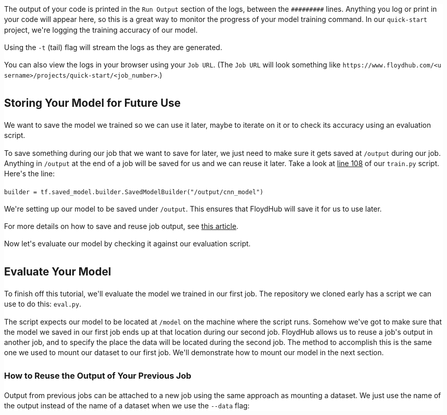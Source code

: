 The output of your code is printed in the `Run Output` section of the logs,
between the `#########` lines. Anything you log or print in your code will
appear here, so this is a great way to monitor the progress of your model
training command. In our `quick-start` project, we're logging the training
accuracy of our model.

Using the `-t` (tail) flag will stream the logs as they are generated.

You can also view the logs in your browser using your `Job URL`. (The `Job URL`
will look something like
`https://www.floydhub.com/<username>/projects/quick-start/<job_number>`.)

## Storing Your Model for Future Use

We want to save the model we trained so we can use it later, maybe to iterate
on it or to check its accuracy using an evaluation script.

To save something during our job that we want to save for later, we just need
to make sure it gets saved at `/output` during our job. Anything in `/output`
at the end of a job will be saved for us and we can reuse it later.  Take a
look at [line
108](https://github.com/floydhub/quick-start/blob/master/train.py#L108) of our
`train.py` script. Here's the line:

```
builder = tf.saved_model.builder.SavedModelBuilder("/output/cnn_model")
```
We're setting up our model to be saved under `/output`. This ensures that
FloydHub will save it for us to use later.

For more details on how to save and reuse job output, see
[this article](../../guides/data/storing_output).

Now let's evaluate our model by checking it against our evaluation script.


## Evaluate Your Model

To finish off this tutorial, we'll evaluate the model we trained in our first
job. The repository we cloned early has a script we can use to do this:
`eval.py`.

The script expects our model to be located at `/model` on the machine where the
script runs. Somehow we've got to make sure that the model we saved in our
first job ends up at that location during our second job. FloydHub allows us to
reuse a job's output in another job, and to specify the place the data will be
located during the second job. The method to accomplish this is the same one we
used to mount our dataset to our first job. We'll demonstrate how to mount our
model in the next section.

### How to Reuse the Output of Your Previous Job

Output from previous jobs can be attached to a new job using the same approach
as mounting a dataset. We just use the name of the output instead of the name
of a dataset when we use the `--data` flag:
